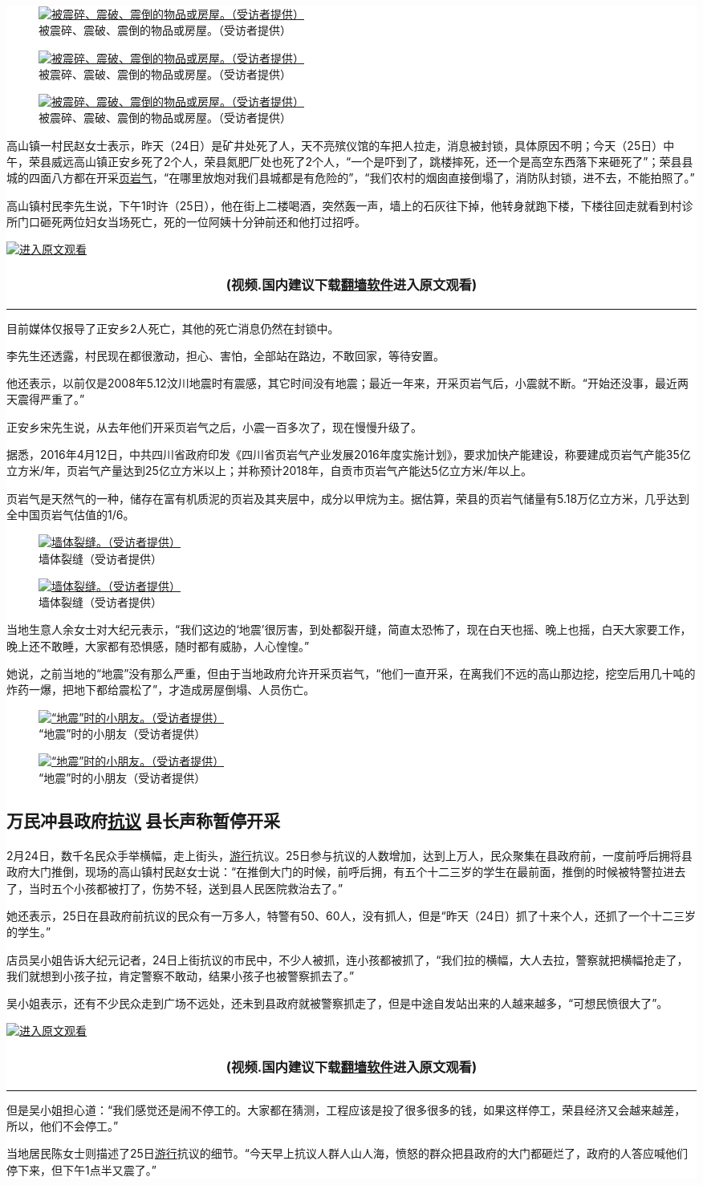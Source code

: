 <figure id="attachment_11070062" style="width: 450px" class="wp-caption aligncenter"><a href="http://i.epochtimes.com/assets/uploads/2019/02/221d0a81f31192f1.jpg"><img class="size-medium wp-image-11070062" src="http://i.epochtimes.com/assets/uploads/2019/02/221d0a81f31192f1-450x600.jpg" alt="被震碎、震破、震倒的物品或房屋。（受访者提供）" width="450" b="600" /></a><figcaption class="wp-caption-text">被震碎、震破、震倒的物品或房屋。（受访者提供）</figcaption></figure>
<figure id="attachment_11070074" style="width: 450px" class="wp-caption aligncenter"><a href="http://i.epochtimes.com/assets/uploads/2019/02/48fa1c377b7b076c.jpg"><img class="size-medium wp-image-11070074" src="http://i.epochtimes.com/assets/uploads/2019/02/48fa1c377b7b076c-450x338.jpg" alt="被震碎、震破、震倒的物品或房屋。（受访者提供）" width="450" b="338" /></a><figcaption class="wp-caption-text">被震碎、震破、震倒的物品或房屋。（受访者提供）</figcaption></figure>
<figure id="attachment_11070077" style="width: 450px" class="wp-caption aligncenter"><a href="http://i.epochtimes.com/assets/uploads/2019/02/ff2f966011ee4498.jpg"><img class="size-medium wp-image-11070077" src="http://i.epochtimes.com/assets/uploads/2019/02/ff2f966011ee4498-450x338.jpg" alt="被震碎、震破、震倒的物品或房屋。（受访者提供）" width="450" b="338" /></a><figcaption class="wp-caption-text">被震碎、震破、震倒的物品或房屋。（受访者提供）</figcaption></figure>
<p>高山镇一村民赵女士表示，昨天（24日）是矿井处死了人，天不亮殡仪馆的车把人拉走，消息被封锁，具体原因不明；今天（25日）中午，荣县威远高山镇正安乡死了2个人，荣县氮肥厂处也死了2个人，“一个是吓到了，跳楼摔死，还一个是高空东西落下来砸死了”；荣县县城的四面八方都在开采<a href="https://github.com/asdfghy6/djy/blob/master/gb/tag/%E9%A1%B5%E5%B2%A9%E6%B0%94.md">页岩气</a>，“在哪里放炮对我们县城都是有危险的”，“我们农村的烟囱直接倒塌了，消防队封锁，进不去，不能拍照了。”</p>
<p>高山镇村民李先生说，下午1时许（25日），他在街上二楼喝酒，突然轰一声，墙上的石灰往下掉，他转身就跑下楼，下楼往回走就看到村诊所门口砸死两位妇女当场死亡，死的一位阿姨十分钟前还和他打过招呼。</p>
	<a type='text/javaa' src='//vs.youmaker.com/js/jwplayer/jwplayer8-all.js'></a>
	<link rel='stylesheet' target="_blank" href='//vs.youmaker.com/css/api2.css' type='text/css' media='all' />
<div class="video_fit_container"><a ><a href="https://git.io/JeGpN"><img width="600" src="https://raw.githubusercontent.com/asdfghy6/djy/master/gb/300/djtsp.jpg" title="进入原文观看"  alt="进入原文观看"></a><h3 align=center>(视频.国内建议下载<a href="https://git.io/JesJV">翻墙软件</a>进入原文观看)</h3><hr><a="56.25%" src="//vs.youmaker.com/2019/0225/0957ba27-7774-4276-70df-913ceeb6c3f9?r=16x9&amp;s=1080x1080&amp;d=80&api=2&url=http%3A%2F%2Fwww.epochtimes.com%2Fgb%2F19%2F2%2F25%2Fn11069596.md"></a></div>
<p>目前媒体仅报导了正安乡2人死亡，其他的死亡消息仍然在封锁中。</p>
<p>李先生还透露，村民现在都很激动，担心、害怕，全部站在路边，不敢回家，等待安置。</p>
<p>他还表示，以前仅是2008年5.12汶川地震时有震感，其它时间没有地震；最近一年来，开采页岩气后，小震就不断。“开始还没事，最近两天震得严重了。”</p>
<p>正安乡宋先生说，从去年他们开采页岩气之后，小震一百多次了，现在慢慢升级了。</p>
<p>据悉，2016年4月12日，中共四川省政府印发《四川省页岩气产业发展2016年度实施计划》，要求加快产能建设，称要建成页岩气产能35亿立方米/年，页岩气产量达到25亿立方米以上；并称预计2018年，自贡市页岩气产能达5亿立方米/年以上。</p>
<p>页岩气是天然气的一种，储存在富有机质泥的页岩及其夹层中，成分以甲烷为主。据估算，荣县的页岩气储量有5.18万亿立方米，几乎达到全中国页岩气估值的1/6。</p>
<figure id="attachment_11070078" style="width: 450px" class="wp-caption aligncenter"><a href="http://i.epochtimes.com/assets/uploads/2019/02/4805d0103fc40ef8.jpg"><img class="size-medium wp-image-11070078" src="http://i.epochtimes.com/assets/uploads/2019/02/4805d0103fc40ef8-450x600.jpg" alt="墙体裂缝。（受访者提供）" width="450" b="600" /></a><figcaption class="wp-caption-text">墙体裂缝（受访者提供）</figcaption></figure>
<figure id="attachment_11070082" style="width: 450px" class="wp-caption aligncenter"><a href="http://i.epochtimes.com/assets/uploads/2019/02/56788fe0c32ec1be.jpg"><img class="size-medium wp-image-11070082" src="http://i.epochtimes.com/assets/uploads/2019/02/56788fe0c32ec1be-450x970.jpg" alt="墙体裂缝。（受访者提供）" width="450" b="970" /></a><figcaption class="wp-caption-text">墙体裂缝（受访者提供）</figcaption></figure>
<p>当地生意人余女士对大纪元表示，“我们这边的‘地震’很厉害，到处都裂开缝，简直太恐怖了，现在白天也摇、晚上也摇，白天大家要工作，晚上还不敢睡，大家都有恐惧感，随时都有威胁，人心惶惶。”</p>
<p>她说，之前当地的“地震”没有那么严重，但由于当地政府允许开采页岩气，“他们一直开采，在离我们不远的高山那边挖，挖空后用几十吨的炸药一爆，把地下都给震松了”，才造成房屋倒塌、人员伤亡。</p>
<figure id="attachment_11070084" style="width: 450px" class="wp-caption aligncenter"><a href="http://i.epochtimes.com/assets/uploads/2019/02/1633afa379345bd9.jpg"><img class="size-medium wp-image-11070084" src="http://i.epochtimes.com/assets/uploads/2019/02/1633afa379345bd9-450x338.jpg" alt="“地震”时的小朋友。（受访者提供）" width="450" b="338" /></a><figcaption class="wp-caption-text">“地震”时的小朋友（受访者提供）</figcaption></figure>
<figure id="attachment_11070085" style="width: 450px" class="wp-caption aligncenter"><a href="http://i.epochtimes.com/assets/uploads/2019/02/8611d71e672dab05.jpg"><img class="size-medium wp-image-11070085" src="http://i.epochtimes.com/assets/uploads/2019/02/8611d71e672dab05-450x338.jpg" alt="“地震”时的小朋友。（受访者提供）" width="450" b="338" /></a><figcaption class="wp-caption-text">“地震”时的小朋友（受访者提供）</figcaption></figure>
<h2>万民冲县政府<a href="https://github.com/asdfghy6/djy/blob/master/gb/tag/%E6%8A%97%E8%AE%AE.md">抗议</a> 县长声称暂停开采</h2>
<p>2月24日，数千名民众手举横幅，走上街头，<a href="https://github.com/asdfghy6/djy/blob/master/gb/tag/%E6%B8%B8%E8%A1%8C.md">游行</a>抗议。25日参与抗议的人数增加，达到上万人，民众聚集在县政府前，一度前呼后拥将县政府大门推倒，现场的高山镇村民赵女士说：“在推倒大门的时候，前呼后拥，有五个十二三岁的学生在最前面，推倒的时候被特警拉进去了，当时五个小孩都被打了，伤势不轻，送到县人民医院救治去了。”</p>
<p>她还表示，25日在县政府前抗议的民众有一万多人，特警有50、60人，没有抓人，但是“昨天（24日）抓了十来个人，还抓了一个十二三岁的学生。”</p>
<p>店员吴小姐告诉大纪元记者，24日上街抗议的市民中，不少人被抓，连小孩都被抓了，“我们拉的横幅，大人去拉，警察就把横幅抢走了，我们就想到小孩子拉，肯定警察不敢动，结果小孩子也被警察抓去了。”</p>
<p>吴小姐表示，还有不少民众走到广场不远处，还未到县政府就被警察抓走了，但是中途自发站出来的人越来越多，“可想民愤很大了”。</p>
<div class="video_fit_container"><a ><a href="https://git.io/JeGpN"><img width="600" src="https://raw.githubusercontent.com/asdfghy6/djy/master/gb/300/djtsp.jpg" title="进入原文观看"  alt="进入原文观看"></a><h3 align=center>(视频.国内建议下载<a href="https://git.io/JesJV">翻墙软件</a>进入原文观看)</h3><hr><a="56.25%" src="//vs.youmaker.com/2019/0225/5e949292-0d52-41b0-7d12-2e6902893988?r=16x9&amp;s=1080x1080&amp;d=40&api=2&url=http%3A%2F%2Fwww.epochtimes.com%2Fgb%2F19%2F2%2F25%2Fn11069596.md"></a></div>
<p>但是吴小姐担心道：“我们感觉还是闹不停工的。大家都在猜测，工程应该是投了很多很多的钱，如果这样停工，荣县经济又会越来越差，所以，他们不会停工。”</p>
<p>当地居民陈女士则描述了25日<a href="https://github.com/asdfghy6/djy/blob/master/gb/tag/%E6%B8%B8%E8%A1%8C.md">游行</a>抗议的细节。“今天早上抗议人群人山人海，愤怒的群众把县政府的大门都砸烂了，政府的人答应喊他们停下来，但下午1点半又震了。”</p>